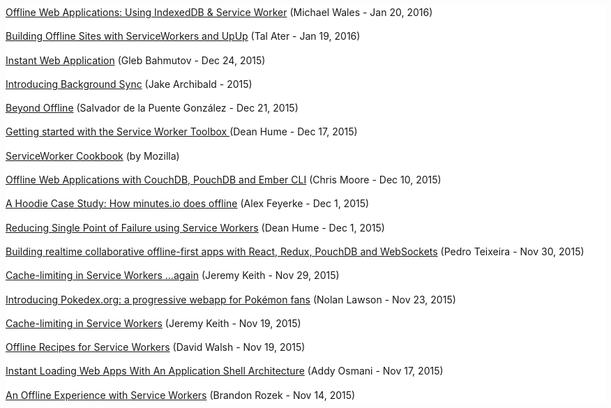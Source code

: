 [Offline Web Applications: Using IndexedDB & Service Worker](https://www.udacity.com/course/offline-web-applications--ud899)
(Michael Wales - Jan 20, 2016)

[Building Offline Sites with ServiceWorkers and UpUp](https://dev.opera.com/articles/offline-with-upup-service-workers/)
(Tal Ater - Jan 19, 2016)

[Instant Web Application](https://glebbahmutov.com/blog/instant-web-application/)
(Gleb Bahmutov - Dec 24, 2015)

[Introducing Background Sync](https://developers.google.com/web/updates/2015/12/background-sync)
(Jake Archibald - 2015)

[Beyond Offline](https://hacks.mozilla.org/2015/12/beyond-offline/)
(Salvador de la Puente González - Dec 21, 2015)

[Getting started with the Service Worker Toolbox ](http://deanhume.com/Home/BlogPost/getting-started-with-the-service-worker-toolbox/10134)
(Dean Hume - Dec 17, 2015)

[ServiceWorker Cookbook](https://serviceworke.rs/)
(by Mozilla)

[Offline Web Applications with CouchDB, PouchDB and Ember CLI](https://teamgaslight.com/blog/offline-web-applications-with-couchdb-pouchdb-and-ember-cli)
(Chris Moore - Dec 10, 2015)

[A Hoodie Case Study: How minutes.io does offline](http://hood.ie/blog/minutes-offline-case-study)
(Alex Feyerke - Dec 1, 2015)

[Reducing Single Point of Failure using Service Workers](http://calendar.perfplanet.com/2015/reducing-single-point-of-failure-using-service-workers/)
(Dean Hume - Dec 1, 2015)

[Building realtime collaborative offline-first apps with React, Redux, PouchDB and WebSockets](https://blog.yld.io/2015/11/30/building-realtime-collaborative-offline-first-apps-with-react-redux-pouchdb-and-web-sockets/)
(Pedro Teixeira - Nov 30, 2015)

[Cache-limiting in Service Workers …again](https://adactio.com/journal/9888)
(Jeremy Keith - Nov 29, 2015)

[Introducing Pokedex.org: a progressive webapp for Pokémon fans](http://www.pocketjavascript.com/blog/2015/11/23/introducing-pokedex-org)
(Nolan Lawson - Nov 23, 2015)

[Cache-limiting in Service Workers](https://adactio.com/journal/9844)
(Jeremy Keith - Nov 19, 2015)

[Offline Recipes for Service Workers](https://hacks.mozilla.org/2015/11/offline-service-workers/)
(David Walsh - Nov 19, 2015)

[Instant Loading Web Apps With An Application Shell Architecture](https://medium.com/google-developers/instant-loading-web-apps-with-an-application-shell-architecture-7c0c2f10c73)
(Addy Osmani - Nov 17, 2015)

[An Offline Experience with Service Workers](http://brandonrozek.tumblr.com/post/135657690564/service-workers)
(Brandon Rozek - Nov 14, 2015)
